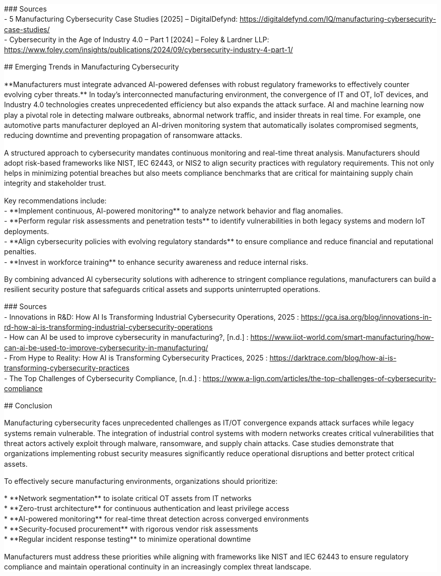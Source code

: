 \#\#\# Sources  
\- 5 Manufacturing Cybersecurity Case Studies \[2025\] – DigitalDefynd: https://digitaldefynd.com/IQ/manufacturing-cybersecurity-case-studies/  
\- Cybersecurity in the Age of Industry 4.0 – Part 1 \[2024\] – Foley & Lardner LLP: https://www.foley.com/insights/publications/2024/09/cybersecurity-industry-4-part-1/

\#\# Emerging Trends in Manufacturing Cybersecurity

\*\*Manufacturers must integrate advanced AI-powered defenses with robust regulatory frameworks to effectively counter evolving cyber threats.\*\* In today’s interconnected manufacturing environment, the convergence of IT and OT, IoT devices, and Industry 4.0 technologies creates unprecedented efficiency but also expands the attack surface. AI and machine learning now play a pivotal role in detecting malware outbreaks, abnormal network traffic, and insider threats in real time. For example, one automotive parts manufacturer deployed an AI-driven monitoring system that automatically isolates compromised segments, reducing downtime and preventing propagation of ransomware attacks.

A structured approach to cybersecurity mandates continuous monitoring and real-time threat analysis. Manufacturers should adopt risk-based frameworks like NIST, IEC 62443, or NIS2 to align security practices with regulatory requirements. This not only helps in minimizing potential breaches but also meets compliance benchmarks that are critical for maintaining supply chain integrity and stakeholder trust. 

Key recommendations include:  
\- \*\*Implement continuous, AI-powered monitoring\*\* to analyze network behavior and flag anomalies.  
\- \*\*Perform regular risk assessments and penetration tests\*\* to identify vulnerabilities in both legacy systems and modern IoT deployments.  
\- \*\*Align cybersecurity policies with evolving regulatory standards\*\* to ensure compliance and reduce financial and reputational penalties.  
\- \*\*Invest in workforce training\*\* to enhance security awareness and reduce internal risks.

By combining advanced AI cybersecurity solutions with adherence to stringent compliance regulations, manufacturers can build a resilient security posture that safeguards critical assets and supports uninterrupted operations.

\#\#\# Sources  
\- Innovations in R\&D: How AI Is Transforming Industrial Cybersecurity Operations, 2025 : https://gca.isa.org/blog/innovations-in-rd-how-ai-is-transforming-industrial-cybersecurity-operations    
\- How can AI be used to improve cybersecurity in manufacturing?, \[n.d.\] : https://www.iiot-world.com/smart-manufacturing/how-can-ai-be-used-to-improve-cybersecurity-in-manufacturing/    
\- From Hype to Reality: How AI is Transforming Cybersecurity Practices, 2025 : https://darktrace.com/blog/how-ai-is-transforming-cybersecurity-practices    
\- The Top Challenges of Cybersecurity Compliance, \[n.d.\] : https://www.a-lign.com/articles/the-top-challenges-of-cybersecurity-compliance

\#\# Conclusion

Manufacturing cybersecurity faces unprecedented challenges as IT/OT convergence expands attack surfaces while legacy systems remain vulnerable. The integration of industrial control systems with modern networks creates critical vulnerabilities that threat actors actively exploit through malware, ransomware, and supply chain attacks. Case studies demonstrate that organizations implementing robust security measures significantly reduce operational disruptions and better protect critical assets.

To effectively secure manufacturing environments, organizations should prioritize:

\* \*\*Network segmentation\*\* to isolate critical OT assets from IT networks  
\* \*\*Zero-trust architecture\*\* for continuous authentication and least privilege access  
\* \*\*AI-powered monitoring\*\* for real-time threat detection across converged environments  
\* \*\*Security-focused procurement\*\* with rigorous vendor risk assessments  
\* \*\*Regular incident response testing\*\* to minimize operational downtime

Manufacturers must address these priorities while aligning with frameworks like NIST and IEC 62443 to ensure regulatory compliance and maintain operational continuity in an increasingly complex threat landscape.